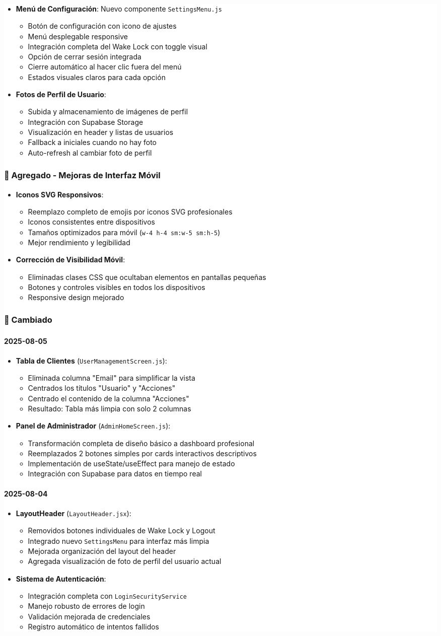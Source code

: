 - **Menú de Configuración**: Nuevo componente `SettingsMenu.js`
  - Botón de configuración con icono de ajustes
  - Menú desplegable responsive
  - Integración completa del Wake Lock con toggle visual
  - Opción de cerrar sesión integrada
  - Cierre automático al hacer clic fuera del menú
  - Estados visuales claros para cada opción

- **Fotos de Perfil de Usuario**:
  - Subida y almacenamiento de imágenes de perfil
  - Integración con Supabase Storage
  - Visualización en header y listas de usuarios
  - Fallback a iniciales cuando no hay foto
  - Auto-refresh al cambiar foto de perfil

### 🎨 Agregado - Mejoras de Interfaz Móvil
- **Iconos SVG Responsivos**: 
  - Reemplazo completo de emojis por iconos SVG profesionales
  - Iconos consistentes entre dispositivos
  - Tamaños optimizados para móvil (`w-4 h-4 sm:w-5 sm:h-5`)
  - Mejor rendimiento y legibilidad

- **Corrección de Visibilidad Móvil**:
  - Eliminadas clases CSS que ocultaban elementos en pantallas pequeñas
  - Botones y controles visibles en todos los dispositivos
  - Responsive design mejorado

### 🔧 Cambiado

#### 2025-08-05
- **Tabla de Clientes** (`UserManagementScreen.js`):
  - Eliminada columna "Email" para simplificar la vista
  - Centrados los títulos "Usuario" y "Acciones" 
  - Centrado el contenido de la columna "Acciones"
  - Resultado: Tabla más limpia con solo 2 columnas

- **Panel de Administrador** (`AdminHomeScreen.js`):
  - Transformación completa de diseño básico a dashboard profesional
  - Reemplazados 2 botones simples por cards interactivos descriptivos
  - Implementación de useState/useEffect para manejo de estado
  - Integración con Supabase para datos en tiempo real

#### 2025-08-04
- **LayoutHeader** (`LayoutHeader.jsx`):
  - Removidos botones individuales de Wake Lock y Logout
  - Integrado nuevo `SettingsMenu` para interfaz más limpia
  - Mejorada organización del layout del header
  - Agregada visualización de foto de perfil del usuario actual

- **Sistema de Autenticación**:
  - Integración completa con `LoginSecurityService`
  - Manejo robusto de errores de login
  - Validación mejorada de credenciales
  - Registro automático de intentos fallidos
